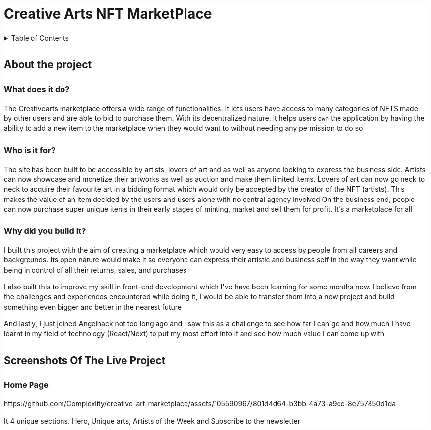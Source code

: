 # Creative Arts NFT MarketPlace


<details><summary>Table of Contents</summary></details>

## About the project

### What does it do?

  The Creativearts marketplace offers a wide range of functionalities. It lets users have access to many categories of NFTS made by other users and are able to bid to purchase them. With its decentralized nature, it helps users `own` the application by having the ability to add a new item to the marketplace when they would want to without needing any permission to do so

### Who is it for?

  The site has been built to be accessible by artists, lovers of art and as well as anyone looking to express the business side. Artists can now showcase and monetize their artworks as well as auction and make them limited items.
  Lovers of art can now go neck to neck to acquire their favourite art in a bidding format which would only be accepted by the creator of the NFT (artists). This makes the value of an item decided by the users and users alone with no central agency involved
  On the business end, people can now purchase super unique items in their early stages of minting, market and sell them for profit. It's a marketplace for all

### Why did you build it?

  I built this project with the aim of creating a marketplace which would very easy to access by people from all careers and backgrounds. Its open nature would make it so everyone can express their artistic and business self in the way they want while being in control of all their returns, sales, and purchases

  I also built this to improve my skill in front-end development which I've have been learning for some months now. I believe from the challenges and experiences encountered while doing it, I would be able to transfer them into a new project and build something even bigger and better in the nearest future

  And lastly, I just joined Angelhack not too long ago and I saw this as a challenge to see how far I can go and how much I have learnt in my field of technology (React/Next) to put my most effort into it and see how much value I can come up with


## Screenshots Of The Live Project

### Home Page


https://github.com/Complexlity/creative-art-marketplace/assets/105590967/801d4d64-b3bb-4a73-a9cc-8e757850d1da


It 4 unique sections. Hero, Unique arts, Artists of the Week and Subscribe to the newsletter
